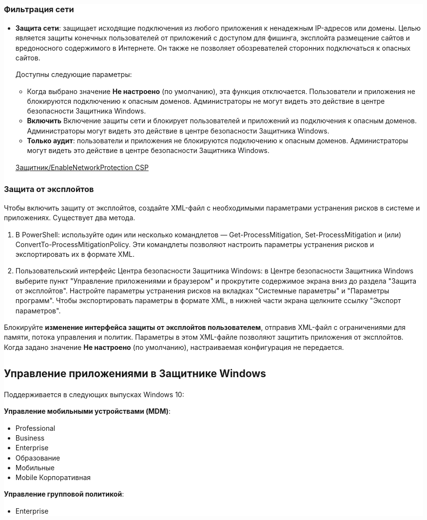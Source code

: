 ### <a name="network-filtering"></a>Фильтрация сети

- **Защита сети**: защищает исходящие подключения из любого приложения к ненадежным IP-адресов или домены. Целью является защиты конечных пользователей от приложений с доступом для фишинга, эксплойта размещение сайтов и вредоносного содержимого в Интернете. Он также не позволяет обозревателей сторонних подключаться к опасных сайтов.

  Доступны следующие параметры:

  - Когда выбрано значение **Не настроено** (по умолчанию), эта функция отключается. Пользователи и приложения не блокируются подключению к опасным доменов. Администраторы не могут видеть это действие в центре безопасности Защитника Windows.
  - **Включить** Включение защиты сети и блокирует пользователей и приложений из подключения к опасным доменов. Администраторы могут видеть это действие в центре безопасности Защитника Windows.
  - **Только аудит**: пользователи и приложения не блокируются подключению к опасным доменов. Администраторы могут видеть это действие в центре безопасности Защитника Windows.

  [Защитник/EnableNetworkProtection CSP](https://docs.microsoft.com/windows/client-management/mdm/policy-csp-defender#defender-enablenetworkprotection)

### <a name="exploit-protection"></a>Защита от эксплойтов

Чтобы включить защиту от эксплойтов, создайте XML-файл с необходимыми параметрами устранения рисков в системе и приложениях. Существует два метода.

 1. В PowerShell: используйте один или несколько командлетов — Get-ProcessMitigation, Set-ProcessMitigation и (или) ConvertTo-ProcessMitigationPolicy. Эти командлеты позволяют настроить параметры устранения рисков и экспортировать их в формате XML.

 2. Пользовательский интерфейс Центра безопасности Защитника Windows: в Центре безопасности Защитника Windows выберите пункт "Управление приложениями и браузером" и прокрутите содержимое экрана вниз до раздела "Защита от эксплойтов". Настройте параметры устранения рисков на вкладках "Системные параметры" и "Параметры программ". Чтобы экспортировать параметры в формате XML, в нижней части экрана щелкните ссылку "Экспорт параметров".

Блокируйте **изменение интерфейса защиты от эксплойтов пользователем**, отправив XML-файл с ограничениями для памяти, потока управления и политик. Параметры в этом XML-файле позволяют защитить приложения от эксплойтов. Когда задано значение **Не настроено** (по умолчанию), настраиваемая конфигурация не передается. 

## <a name="windows-defender-application-control"></a>Управление приложениями в Защитнике Windows

Поддерживается в следующих выпусках Windows 10:

**Управление мобильными устройствами (MDM)**: 
- Professional
- Business
- Enterprise
- Образование
- Мобильные
- Mobile Корпоративная

**Управление групповой политикой**: 
- Enterprise
